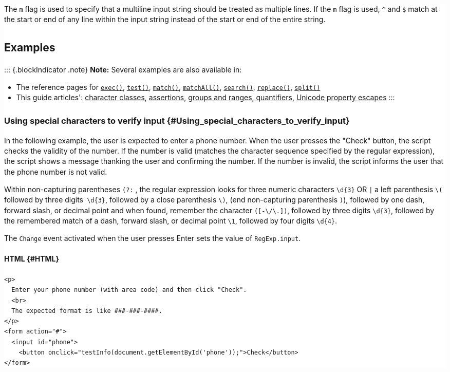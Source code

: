 The `m` flag is used to specify that a multiline input string should be
treated as multiple lines. If the `m` flag is used, `^` and `$` match at
the start or end of any line within the input string instead of the
start or end of the entire string.

## Examples

::: {.blockIndicator .note}
**Note:** Several examples are also available in:

-   The reference pages for
    [`exec()`](../Reference/Global_Objects/RegExp/exec.html),
    [`test()`](../Reference/Global_Objects/RegExp/test.html),
    [`match()`](../Reference/Global_Objects/String/match.html),
    [`matchAll()`](../Reference/Global_Objects/String/matchAll.html),
    [`search()`](../Reference/Global_Objects/String/search.html),
    [`replace()`](../Reference/Global_Objects/String/replace.html),
    [`split()`](../Reference/Global_Objects/String/split.html)
-   This guide articles\': [character
    classes](Regular_Expressions/Character_Classes.html),
    [assertions](Regular_Expressions/Assertions.html), [groups and
    ranges](Regular_Expressions/Groups_and_Ranges.html),
    [quantifiers](Regular_Expressions/Quantifiers.html), [Unicode
    property escapes](Regular_Expressions/Unicode_Property_Escapes.html)
    :::

### Using special characters to verify input {#Using_special_characters_to_verify_input}

In the following example, the user is expected to enter a phone number.
When the user presses the \"Check\" button, the script checks the
validity of the number. If the number is valid (matches the character
sequence specified by the regular expression), the script shows a
message thanking the user and confirming the number. If the number is
invalid, the script informs the user that the phone number is not valid.

Within non-capturing parentheses `(?:` , the regular expression looks
for three numeric characters `\d{3}` OR `|` a left parenthesis `\(`
followed by three digits` \d{3}`, followed by a close parenthesis `\)`,
(end non-capturing parenthesis `)`), followed by one dash, forward
slash, or decimal point and when found, remember the character
`([-\/\.])`, followed by three digits `\d{3}`, followed by the
remembered match of a dash, forward slash, or decimal point `\1`,
followed by four digits `\d{4}`.

The `Change` event activated when the user presses Enter sets the value
of `RegExp.input`.

#### HTML {#HTML}

```{.brush: .html .notranslate}
<p>
  Enter your phone number (with area code) and then click "Check".
  <br>
  The expected format is like ###-###-####.
</p>
<form action="#">
  <input id="phone">
    <button onclick="testInfo(document.getElementById('phone'));">Check</button>
</form>
```

